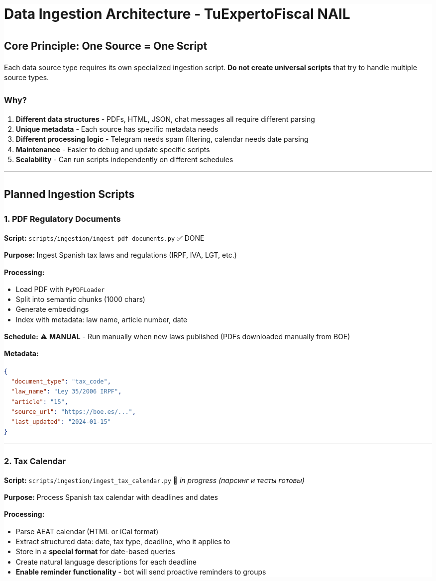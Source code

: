 # Data Ingestion Architecture - TuExpertoFiscal NAIL

## Core Principle: One Source = One Script

Each data source type requires its own specialized ingestion script. **Do not create universal scripts** that try to handle multiple source types.

### Why?

1. **Different data structures** - PDFs, HTML, JSON, chat messages all require different parsing
2. **Unique metadata** - Each source has specific metadata needs
3. **Different processing logic** - Telegram needs spam filtering, calendar needs date parsing
4. **Maintenance** - Easier to debug and update specific scripts
5. **Scalability** - Can run scripts independently on different schedules

---

## Planned Ingestion Scripts

### 1. PDF Regulatory Documents
**Script:** `scripts/ingestion/ingest_pdf_documents.py` ✅ DONE

**Purpose:** Ingest Spanish tax laws and regulations (IRPF, IVA, LGT, etc.)

**Processing:**
- Load PDF with `PyPDFLoader`
- Split into semantic chunks (1000 chars)
- Generate embeddings
- Index with metadata: law name, article number, date

**Schedule:** ⚠️ **MANUAL** - Run manually when new laws published (PDFs downloaded manually from BOE)

**Metadata:**
```json
{
  "document_type": "tax_code",
  "law_name": "Ley 35/2006 IRPF",
  "article": "15",
  "source_url": "https://boe.es/...",
  "last_updated": "2024-01-15"
}
```

---

### 2. Tax Calendar
**Script:** `scripts/ingestion/ingest_tax_calendar.py` 🚧 *in progress (парсинг и тесты готовы)*

**Purpose:** Process Spanish tax calendar with deadlines and dates

**Processing:**
- Parse AEAT calendar (HTML or iCal format)
- Extract structured data: date, tax type, deadline, who it applies to
- Store in a **special format** for date-based queries
- Create natural language descriptions for each deadline
- **Enable reminder functionality** - bot will send proactive reminders to groups

